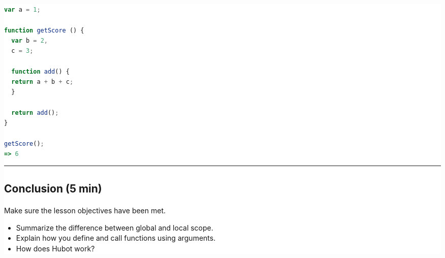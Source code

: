 ```javascript
var a = 1;

function getScore () {
  var b = 2,
  c = 3;

  function add() {
  return a + b + c;
  }

  return add();
}

getScore();
=> 6
```

---

<a name="conclusion"></a>

## Conclusion (5 min)

Make sure the lesson objectives have been met.

- Summarize the difference between global and local scope.
- Explain how you define and call functions using arguments.
- How does Hubot work?
